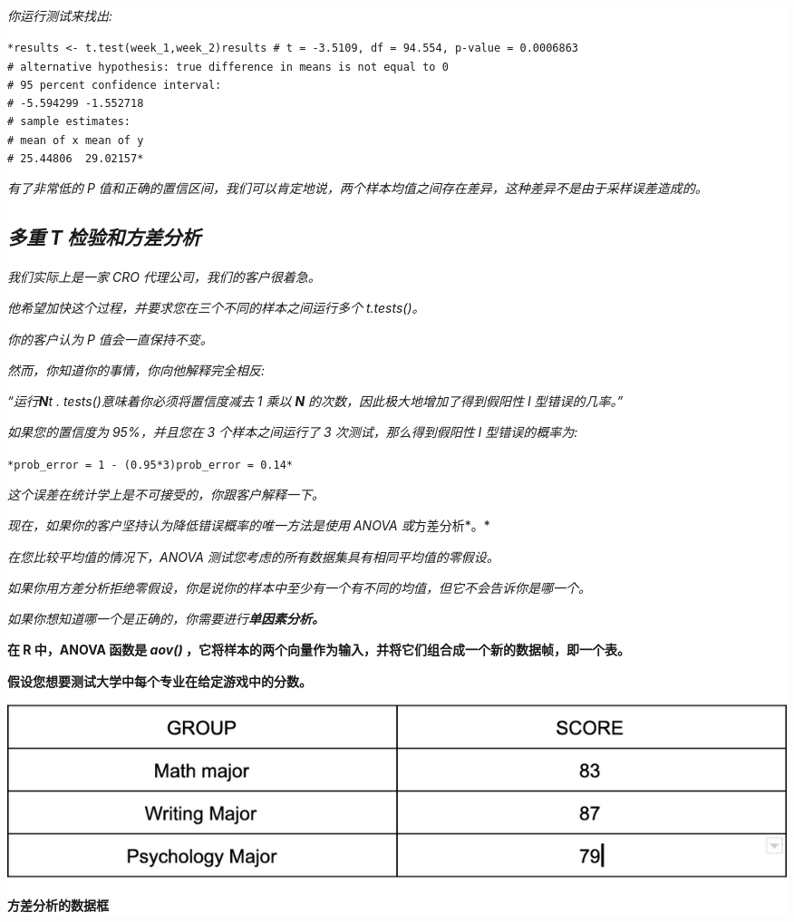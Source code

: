 *你运行测试来找出:*

```
*results <- t.test(week_1,week_2)results # t = -3.5109, df = 94.554, p-value = 0.0006863
# alternative hypothesis: true difference in means is not equal to 0
# 95 percent confidence interval:
# -5.594299 -1.552718
# sample estimates:
# mean of x mean of y 
# 25.44806  29.02157*
```

*有了非常低的 P 值和正确的置信区间，我们可以肯定地说，两个样本均值之间存在差异，这种差异不是由于采样误差造成的。*

## *多重 T 检验和方差分析*

*我们实际上是一家 CRO 代理公司，我们的客户很着急。*

*他希望加快这个过程，并要求您在三个不同的样本之间运行多个 t.tests()。*

*你的客户认为 P 值会一直保持不变。*

*然而，你知道你的事情，你向他解释完全相反:*

**“运行****N****t . tests()意味着你必须将置信度减去 1 乘以* ***N*** *的次数，因此极大地增加了得到假阳性 I 型错误的几率。”**

*如果您的置信度为 95%，并且您在 3 个样本之间运行了 3 次测试，那么得到假阳性 I 型错误的概率为:*

```
*prob_error = 1 - (0.95*3)prob_error = 0.14* 
```

*这个误差在统计学上是不可接受的，你跟客户解释一下。*

*现在，如果你的客户坚持认为降低错误概率的唯一方法是使用 *ANOVA* 或*方差分析*。*

*在您比较平均值的情况下，ANOVA 测试您考虑的所有数据集具有相同平均值的零假设。*

*如果你用方差分析拒绝零假设，你是说你的样本中至少有一个有不同的均值，但它不会告诉你是哪一个。*

*如果你想知道哪一个是正确的，你需要进行[](/@seeve/machine-learning-factor-analysis-887436c0c648)**单因素分析。***

**在 R 中，ANOVA 函数是 *aov()* ，它将样本的两个向量作为输入，并将它们组合成一个新的数据帧，即一个表。**

**假设您想要测试大学中每个专业在给定游戏中的分数。**

**![](img/9205a259cab8fb5f2fe8c928450898af.png)**

**方差分析的数据框**
